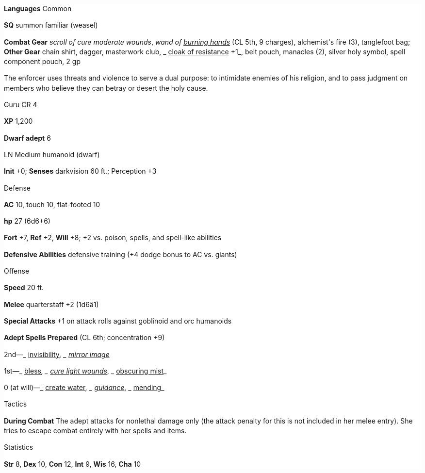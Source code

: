 **Languages** Common

**SQ** summon familiar (weasel)

**Combat Gear** _scroll of cure moderate wounds_, _wand of [burning hands](/pathfinderRPG/prd/spells/burningHands.html#_burning-hands)_ (CL 5th, 9 charges), alchemist's fire (3), tanglefoot bag; **Other Gear** chain shirt, dagger, masterwork club, _ [cloak of resistance](/pathfinderRPG/prd/magicItems/wondrousItems.html#_cloak-of-resistance) +1_, belt pouch, manacles (2), silver holy symbol, spell component pouch, 2 gp

The enforcer uses threats and violence to serve a dual purpose: to intimidate enemies of his religion, and to pass judgment on members who believe they can betray or desert the holy cause.

Guru CR 4

**XP** 1,200

**Dwarf adept** 6

LN Medium humanoid (dwarf)

**Init** +0; **Senses** darkvision 60 ft.; Perception +3

Defense

**AC** 10, touch 10, flat-footed 10

**hp** 27 (6d6+6)

**Fort** +7, **Ref** +2, **Will** +8; +2 vs. poison, spells, and spell-like abilities

**Defensive Abilities** defensive training (+4 dodge bonus to AC vs. giants)

Offense

**Speed** 20 ft.

**Melee** quarterstaff +2 (1d6â1)

**Special Attacks** +1 on attack rolls against goblinoid and orc humanoids

**Adept Spells Prepared** (CL 6th; concentration +9)

2nd—_ [invisibility](/pathfinderRPG/prd/spells/invisibility.html#_invisibility)_, _ [mirror image](/pathfinderRPG/prd/spells/mirrorImage.html#_mirror-image)_

1st—_ [bless](/pathfinderRPG/prd/spells/bless.html#_bless)_, _ [cure light wounds](/pathfinderRPG/prd/spells/cureLightWounds.html#_cure-light-wounds)_, _ [obscuring mist](/pathfinderRPG/prd/spells/obscuringMist.html#_obscuring-mist)_

0 (at will)—_ [create water](/pathfinderRPG/prd/spells/createWater.html#_create-water)_, _ [guidance](/pathfinderRPG/prd/spells/guidance.html#_guidance)_, _ [mending](/pathfinderRPG/prd/spells/mending.html#_mending)_

Tactics

**During Combat** The adept attacks for nonlethal damage only (the attack penalty for this is not included in her melee entry). She tries to escape combat entirely with her spells and items.

Statistics

**Str** 8, **Dex** 10, **Con** 12, **Int** 9, **Wis** 16, **Cha** 10
